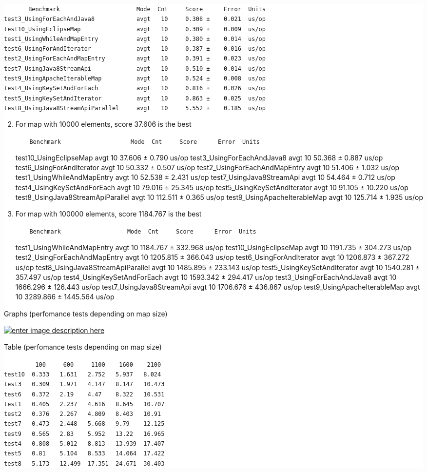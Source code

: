            Benchmark                      Mode  Cnt     Score      Error  Units
    test3_UsingForEachAndJava8            avgt   10     0.308 ±    0.021  us/op
    test10_UsingEclipseMap                avgt   10     0.309 ±    0.009  us/op
    test1_UsingWhileAndMapEntry           avgt   10     0.380 ±    0.014  us/op
    test6_UsingForAndIterator             avgt   10     0.387 ±    0.016  us/op
    test2_UsingForEachAndMapEntry         avgt   10     0.391 ±    0.023  us/op
    test7_UsingJava8StreamApi             avgt   10     0.510 ±    0.014  us/op
    test9_UsingApacheIterableMap          avgt   10     0.524 ±    0.008  us/op
    test4_UsingKeySetAndForEach           avgt   10     0.816 ±    0.026  us/op
    test5_UsingKeySetAndIterator          avgt   10     0.863 ±    0.025  us/op
    test8_UsingJava8StreamApiParallel     avgt   10     5.552 ±    0.185  us/op


2) For map with 10000 elements,  score 37.606 is the best

           Benchmark                    Mode  Cnt     Score      Error  Units
    test10_UsingEclipseMap              avgt   10    37.606 ±    0.790  us/op
    test3_UsingForEachAndJava8          avgt   10    50.368 ±    0.887  us/op
    test6_UsingForAndIterator           avgt   10    50.332 ±    0.507  us/op
    test2_UsingForEachAndMapEntry       avgt   10    51.406 ±    1.032  us/op
    test1_UsingWhileAndMapEntry         avgt   10    52.538 ±    2.431  us/op
    test7_UsingJava8StreamApi           avgt   10    54.464 ±    0.712  us/op
    test4_UsingKeySetAndForEach         avgt   10    79.016 ±   25.345  us/op
    test5_UsingKeySetAndIterator        avgt   10    91.105 ±   10.220  us/op
    test8_UsingJava8StreamApiParallel   avgt   10   112.511 ±    0.365  us/op
    test9_UsingApacheIterableMap        avgt   10   125.714 ±    1.935  us/op

3) For map with 100000 elements,  score 1184.767 is the best

           Benchmark                   Mode  Cnt     Score      Error  Units
    test1_UsingWhileAndMapEntry        avgt   10  1184.767 ±  332.968  us/op
    test10_UsingEclipseMap             avgt   10  1191.735 ±  304.273  us/op
    test2_UsingForEachAndMapEntry      avgt   10  1205.815 ±  366.043  us/op
    test6_UsingForAndIterator          avgt   10  1206.873 ±  367.272  us/op
    test8_UsingJava8StreamApiParallel  avgt   10  1485.895 ±  233.143  us/op
    test5_UsingKeySetAndIterator       avgt   10  1540.281 ±  357.497  us/op
    test4_UsingKeySetAndForEach        avgt   10  1593.342 ±  294.417  us/op
    test3_UsingForEachAndJava8         avgt   10  1666.296 ±  126.443  us/op
    test7_UsingJava8StreamApi          avgt   10  1706.676 ±  436.867  us/op
    test9_UsingApacheIterableMap       avgt   10  3289.866 ± 1445.564  us/op

Graphs (perfomance tests depending on map size)

[![enter image description here][4]][4]

Table (perfomance tests depending on map size)

    	     100	 600	 1100	 1600	 2100
    test10 	0.333	1.631	2.752	5.937	8.024
    test3 	0.309	1.971	4.147	8.147	10.473
    test6 	0.372	2.19	4.47	8.322	10.531
    test1 	0.405	2.237	4.616	8.645	10.707
    test2 	0.376	2.267	4.809	8.403	10.91
    test7 	0.473	2.448	5.668	9.79	12.125
    test9 	0.565	2.83	5.952	13.22	16.965
    test4 	0.808	5.012	8.813	13.939	17.407
    test5 	0.81	5.104	8.533	14.064	17.422
    test8 	5.173	12.499	17.351	24.671	30.403


  [1]: https://github.com/teocci/JavaGuideLinks/blob/master/CodeSamples/other-examples/src/main/java/other_examples/ConvertInputStreamToStringBenchmark.java
  [2]: https://github.com/teocci/JavaGuideLinks/blob/master/CodeSamples/other-examples/src/main/java/other_examples/ConvertBigStringToInputStreamBenchmark.java
  [3]: http://i.stack.imgur.com/AYYhz.png
  [4]: https://i.stack.imgur.com/17VGh.png
  [5]: https://github.com/teocci/JavaGuideLinks/blob/master/CodeSamples/other-examples/src/main/java/other_examples/IterateThroughHashMapTest.java
  [6]: https://github.com/teocci/JavaGuideLinks/blob/master/CodeSamples/other-examples/src/main/java/other_examples/FindCountOfOccurrencesBenchmark.java
  [7]: http://openjdk.java.net/projects/code-tools/jmh/